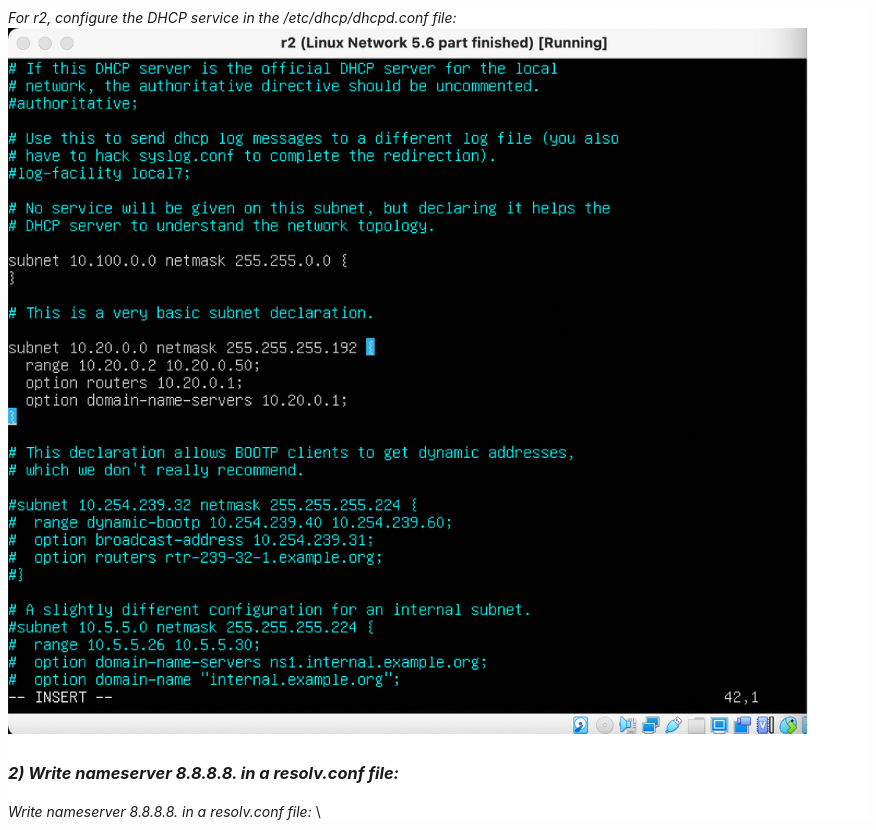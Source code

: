_For r2, configure the DHCP service in the /etc/dhcp/dhcpd.conf file:_ \
<img src="../misc/images/my_screenshots/dhcpd_conf_set_for_r2.png" alt="dhcpd_conf_set_for_r2.png" width="800"/>

_<h3 align="left"> 2) Write nameserver 8.8.8.8. in a resolv.conf file:</h3>_

_Write nameserver 8.8.8.8. in a resolv.conf file:_ \